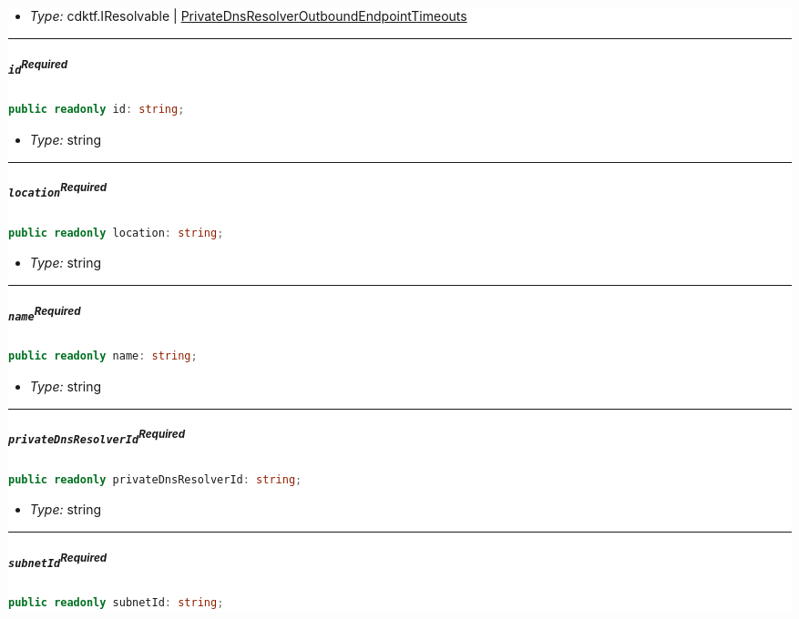 - *Type:* cdktf.IResolvable | <a href="#@cdktf/provider-azurerm.privateDnsResolverOutboundEndpoint.PrivateDnsResolverOutboundEndpointTimeouts">PrivateDnsResolverOutboundEndpointTimeouts</a>

---

##### `id`<sup>Required</sup> <a name="id" id="@cdktf/provider-azurerm.privateDnsResolverOutboundEndpoint.PrivateDnsResolverOutboundEndpoint.property.id"></a>

```typescript
public readonly id: string;
```

- *Type:* string

---

##### `location`<sup>Required</sup> <a name="location" id="@cdktf/provider-azurerm.privateDnsResolverOutboundEndpoint.PrivateDnsResolverOutboundEndpoint.property.location"></a>

```typescript
public readonly location: string;
```

- *Type:* string

---

##### `name`<sup>Required</sup> <a name="name" id="@cdktf/provider-azurerm.privateDnsResolverOutboundEndpoint.PrivateDnsResolverOutboundEndpoint.property.name"></a>

```typescript
public readonly name: string;
```

- *Type:* string

---

##### `privateDnsResolverId`<sup>Required</sup> <a name="privateDnsResolverId" id="@cdktf/provider-azurerm.privateDnsResolverOutboundEndpoint.PrivateDnsResolverOutboundEndpoint.property.privateDnsResolverId"></a>

```typescript
public readonly privateDnsResolverId: string;
```

- *Type:* string

---

##### `subnetId`<sup>Required</sup> <a name="subnetId" id="@cdktf/provider-azurerm.privateDnsResolverOutboundEndpoint.PrivateDnsResolverOutboundEndpoint.property.subnetId"></a>

```typescript
public readonly subnetId: string;
```
